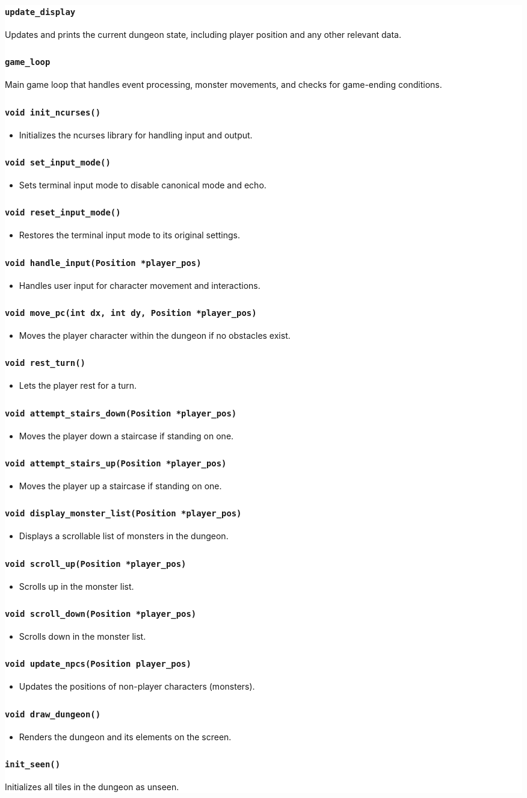 ### `update_display`  
Updates and prints the current dungeon state, including player position and any other relevant data.

### `game_loop`  
Main game loop that handles event processing, monster movements, and checks for game-ending conditions.

### `void init_ncurses()`  
- Initializes the ncurses library for handling input and output.  

### `void set_input_mode()`  
- Sets terminal input mode to disable canonical mode and echo.  

### `void reset_input_mode()`  
- Restores the terminal input mode to its original settings.  

### `void handle_input(Position *player_pos)`  
- Handles user input for character movement and interactions.  

### `void move_pc(int dx, int dy, Position *player_pos)`  
- Moves the player character within the dungeon if no obstacles exist.  

### `void rest_turn()`  
- Lets the player rest for a turn.  

### `void attempt_stairs_down(Position *player_pos)`  
- Moves the player down a staircase if standing on one.  

### `void attempt_stairs_up(Position *player_pos)`  
- Moves the player up a staircase if standing on one.  

### `void display_monster_list(Position *player_pos)`  
- Displays a scrollable list of monsters in the dungeon.  

### `void scroll_up(Position *player_pos)`  
- Scrolls up in the monster list.  

### `void scroll_down(Position *player_pos)`  
- Scrolls down in the monster list.  

### `void update_npcs(Position player_pos)`  
- Updates the positions of non-player characters (monsters).  

### `void draw_dungeon()`  
- Renders the dungeon and its elements on the screen.  
### `init_seen()`
Initializes all tiles in the dungeon as unseen.
